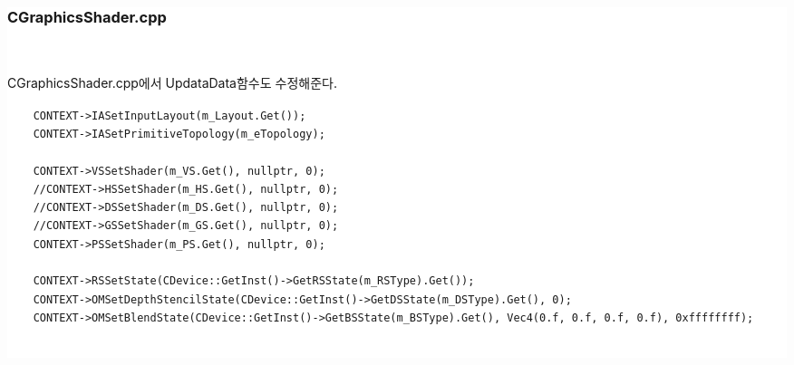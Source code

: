### CGraphicsShader.cpp<br/>
<br/>

CGraphicsShader.cpp에서 UpdataData함수도 수정해준다.<br/>

```
    CONTEXT->IASetInputLayout(m_Layout.Get());
	CONTEXT->IASetPrimitiveTopology(m_eTopology);
		
	CONTEXT->VSSetShader(m_VS.Get(), nullptr, 0);
	//CONTEXT->HSSetShader(m_HS.Get(), nullptr, 0);
	//CONTEXT->DSSetShader(m_DS.Get(), nullptr, 0);
	//CONTEXT->GSSetShader(m_GS.Get(), nullptr, 0);
	CONTEXT->PSSetShader(m_PS.Get(), nullptr, 0);

	CONTEXT->RSSetState(CDevice::GetInst()->GetRSState(m_RSType).Get());
	CONTEXT->OMSetDepthStencilState(CDevice::GetInst()->GetDSState(m_DSType).Get(), 0);
	CONTEXT->OMSetBlendState(CDevice::GetInst()->GetBSState(m_BSType).Get(), Vec4(0.f, 0.f, 0.f, 0.f), 0xffffffff);
```
<br/>

